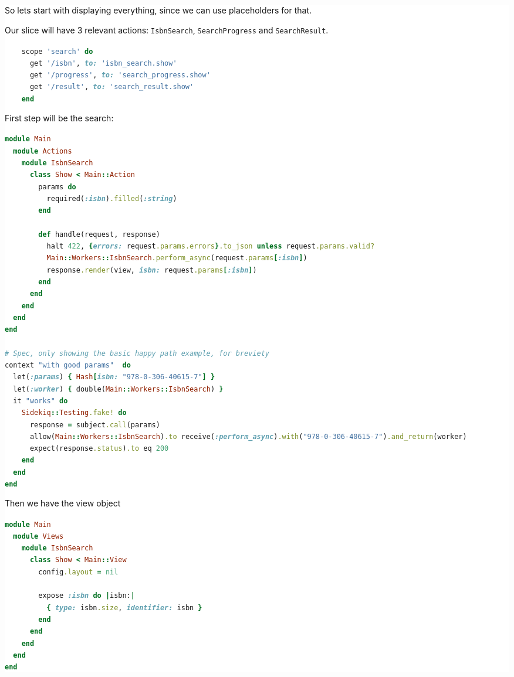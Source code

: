 So lets start with displaying everything, since we can use placeholders for that. 

Our slice will have 3 relevant actions: `IsbnSearch`, `SearchProgress` and `SearchResult`.
```ruby
    scope 'search' do
      get '/isbn', to: 'isbn_search.show'
      get '/progress', to: 'search_progress.show'
      get '/result', to: 'search_result.show'
    end
```

First step will be the search:
```ruby
module Main
  module Actions
    module IsbnSearch
      class Show < Main::Action
        params do
          required(:isbn).filled(:string)
        end

        def handle(request, response)
          halt 422, {errors: request.params.errors}.to_json unless request.params.valid?
          Main::Workers::IsbnSearch.perform_async(request.params[:isbn])
          response.render(view, isbn: request.params[:isbn])
        end
      end
    end
  end
end

# Spec, only showing the basic happy path example, for breviety
context "with good params"  do
  let(:params) { Hash[isbn: "978-0-306-40615-7"] }
  let(:worker) { double(Main::Workers::IsbnSearch) }
  it "works" do
    Sidekiq::Testing.fake! do
      response = subject.call(params)
      allow(Main::Workers::IsbnSearch).to receive(:perform_async).with("978-0-306-40615-7").and_return(worker)
      expect(response.status).to eq 200
    end
  end
end
```
Then we have the view object

```ruby
module Main
  module Views
    module IsbnSearch
      class Show < Main::View
        config.layout = nil

        expose :isbn do |isbn:|
          { type: isbn.size, identifier: isbn }
        end
      end
    end
  end
end
```
